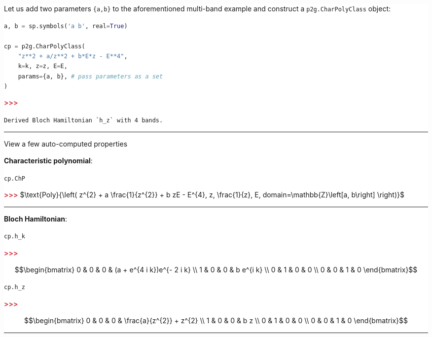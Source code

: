 Let us add two parameters `{a,b}` to the aforementioned multi-band example and construct a `p2g.CharPolyClass` object:

```python
a, b = sp.symbols('a b', real=True)

cp = p2g.CharPolyClass(
    "z**2 + a/z**2 + b*E*z - E**4", 
    k=k, z=z, E=E,
    params={a, b}, # pass parameters as a set
)
```

<span style="color:#d73a49;font-weight:bold">>>></span> 

```text
Derived Bloch Hamiltonian `h_z` with 4 bands.
```

---
View a few auto-computed properties

**Characteristic polynomial**:

```python
cp.ChP
```

<span style="color:#d73a49;font-weight:bold">>>></span> $\text{Poly}{\left( z^{2} + a \frac{1}{z^{2}} + b zE - E^{4}, z, \frac{1}{z}, E, domain=\mathbb{Z}\left[a, b\right] \right)}$

---
**Bloch Hamiltonian**:

```python
cp.h_k
```

<span style="color:#d73a49;font-weight:bold">>>></span>

$$\begin{bmatrix}
0 & 0 & 0 & (a + e^{4 i k})e^{- 2 i k} \\
1 & 0 & 0 & b e^{i k} \\
0 & 1 & 0 & 0 \\
0 & 0 & 1 & 0
\end{bmatrix}$$

```python
cp.h_z
```

<span style="color:#d73a49;font-weight:bold">>>></span>

$$\begin{bmatrix}
0 & 0 & 0 & \frac{a}{z^{2}} + z^{2} \\
1 & 0 & 0 & b z \\
0 & 1 & 0 & 0 \\
0 & 0 & 1 & 0
\end{bmatrix}$$

---